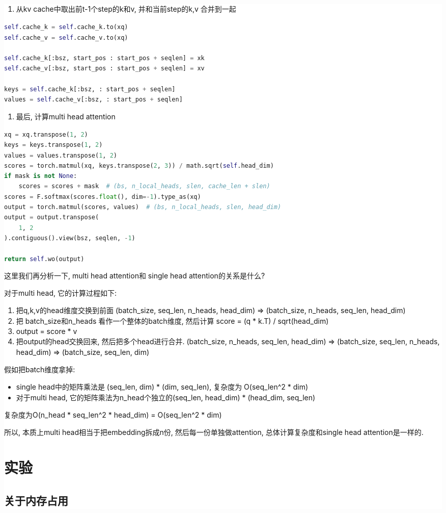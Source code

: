 1. 从kv cache中取出前t-1个step的k和v, 并和当前step的k,v 合并到一起

```python
self.cache_k = self.cache_k.to(xq)
self.cache_v = self.cache_v.to(xq)

self.cache_k[:bsz, start_pos : start_pos + seqlen] = xk
self.cache_v[:bsz, start_pos : start_pos + seqlen] = xv

keys = self.cache_k[:bsz, : start_pos + seqlen]
values = self.cache_v[:bsz, : start_pos + seqlen]
```

1. 最后, 计算multi head attention

```python
xq = xq.transpose(1, 2)
keys = keys.transpose(1, 2)
values = values.transpose(1, 2)
scores = torch.matmul(xq, keys.transpose(2, 3)) / math.sqrt(self.head_dim)
if mask is not None:
    scores = scores + mask  # (bs, n_local_heads, slen, cache_len + slen)
scores = F.softmax(scores.float(), dim=-1).type_as(xq)
output = torch.matmul(scores, values)  # (bs, n_local_heads, slen, head_dim)
output = output.transpose(
    1, 2
).contiguous().view(bsz, seqlen, -1)

return self.wo(output)
```

这里我们再分析一下, multi head attention和 single head attention的关系是什么? 

对于multi head, 它的计算过程如下:

1. 把q,k,v的head维度交换到前面 (batch_size, seq_len, n_heads, head_dim) ⇒ (batch_size, n_heads, seq_len, head_dim)
2. 把 batch_size和n_heads 看作一个整体的batch维度, 然后计算 score = (q * k.T) / sqrt(head_dim)
3. output = score * v
4. 把output的head交换回来, 然后把多个head进行合并. (batch_size, n_heads, seq_len, head_dim) ⇒ (batch_size, seq_len, n_heads, head_dim) ⇒ (batch_size, seq_len, dim)

假如把batch维度拿掉:

- single head中的矩阵乘法是 (seq_len, dim) * (dim, seq_len), 复杂度为 O(seq_len^2 * dim)
- 对于multi head, 它的矩阵乘法为n_head个独立的(seq_len, head_dim) * (head_dim, seq_len)

复杂度为O(n_head * seq_len^2 * head_dim) = O(seq_len^2 * dim)

所以, 本质上multi head相当于把embedding拆成n份, 然后每一份单独做attention, 总体计算复杂度和single head attention是一样的.

# 实验

## 关于内存占用
